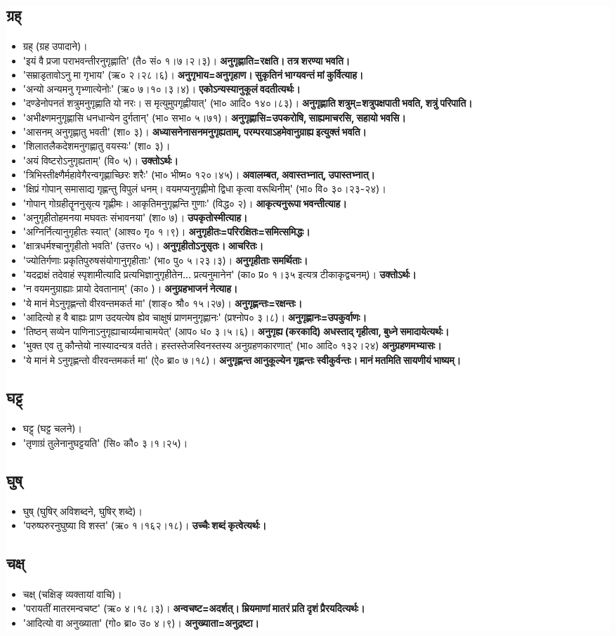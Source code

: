 ## ग्रह्
- ग्रह् (ग्रह उपादाने)।
- 'इयं वै प्रजा पराभवन्तीरनुगृह्णाति' (तै० सं० १।७।२।३)। **अनुगृह्णाति=रक्षति। तत्र शरण्या भवति।**
- 'सम्राडृतावोऽनु मा गृभाय' (ऋ० २।२८।६)। **अनुगृभाय=अनुगृहाण। सुकृतिनं भाग्यवन्तं मां कुर्वित्याह।**
- 'अन्यो अन्यमनु गृभ्णात्येनोः' (ऋ० ७।१०।३।४)। **एकोऽन्यस्यानुकूलं वदतीत्यर्थः।**
- 'दण्डेनोपनतं शत्रुमनुगृह्णाति यो नरः। स मृत्युमुपगृह्णीयात्' (भा० आदि० १४०।८३)। **अनुगृह्णाति शत्रुम्=शत्रुपक्षपाती भवति, शत्रुं परिपाति।**
- 'अभीक्ष्णमनुगृह्णासि धनधान्येन दुर्गतान्' (भा० सभा० ५।७१)। **अनुगृह्णासि=उपकरोषि, साह्यमाचरसि, सहायो भवसि।**
- 'आसनम् अनुगृह्णातु भवती' (शा० ३)। **अध्यासनेनासनमनुगृह्यताम्, परम्परयाऽहमेवानुग्राह्य इत्युक्तं भवति।**
- 'शिलातलैकदेशमनुगह्णातु वयस्यः' (शा० ३)।
- 'अयं विष्टरोऽनुगृह्यताम्' (वि० ५)। **उक्तोऽर्थः।**
- 'त्रिभिस्तीक्ष्णैर्महावेगैरन्वगृह्णाच्छिरः शरैः' (भा० भीष्म० १२०।४५)। **अवालम्बत, अवास्तभ्नात्, उपास्तभ्नात्।**
- 'क्षिप्रं गोपान् समासाद्य गृह्णन्तु विपुलं धनम्। वयमप्यनुगृह्णीमो द्विधा कृत्वा वरूथिनीम्' (भा० वि० ३०।२३-२४)।
- 'गोपान् गोग्रहीतॄननुसृत्य गृह्णीमः। आकृतिमनुगृह्णन्ति गुणाः' (विद्ध० २)। **आकृत्यनुरूपा भवन्तीत्याह।**
- 'अनुगृहीतोहमनया मघवतः संभावनया' (शा० ७)। **उपकृतोस्मीत्याह।**
- 'अग्निर्नित्यानुगृहीतः स्यात्' (आश्व० गृ० १।९)। **अनुगृहीतः=परिरक्षितः=समित्समिद्धः।**
- 'क्षात्रधर्मश्चानुगृहीतो भवति' (उत्तर० ५)। **अनुगृहीतोऽनुसृतः। आचरितः।**
- 'ज्योतिर्गणाः प्रकृतिपुरुषसंयोगानुगृहीताः' (भा० पु० ५।२३।३)। **अनुगृहीताः समर्थिताः।**
- 'यदद्राक्षं तदेवाहं स्पृशामीत्यादि प्रत्यभिज्ञानुगृहीतेन… प्रत्यनुमानेन' (का० प्र० १।३५ इत्यत्र टीकाकृद्वचनम्)। **उक्तोऽर्थः।**
- 'न वयमनुग्राह्याः प्रायो देवतानाम्' (का० )। **अनुग्रहभाजनं नेत्याह।**
- 'ये मानं मेऽनुगृह्णन्तो वीरवन्तमकर्त मा' (शाङ्० श्रौ० १५।२७)। **अनुगृह्णन्तः=रक्षन्तः।**
- 'आदित्यो ह वै बाह्यः प्राण उदयत्येष ह्येव चाक्षुषं प्राणमनुगृह्णानः' (प्रश्नोप० ३।८)। **अनुगृह्णानः=उपकुर्वाणः।**
- 'तिष्ठन् सव्येन पाणिनाऽनुगृह्याचार्य्यमाचामयेत्' (आप० ध० ३।५।६)। **अनुगृह्य (करकादि) अधस्ताद् गृहीत्वा, बुध्ने समादायेत्यर्थः।**
- 'भुक्त एव तु कौन्तेयो नास्यादन्यत्र वर्तते। हस्तस्तेजस्विनस्तस्य अनुग्रहणकारणात्' (भा० आदि० १३२।२४) **अनुग्रहणमभ्यासः।**
- 'ये मानं मे ऽनुगृह्णन्तो वीरवन्तमकर्त मा' (ऐ० ब्रा० ७।१८)। **अनुगृह्णन्त आनुकूल्येन गृह्णन्तः स्वीकुर्वन्तः। मानं मतमिति सायणीयं भाष्यम्।**

## घट्ट्
- घट्ट् (घट्ट चलने)।
- 'तृणाग्रं तुलेनानुघट्टयति' (सि० कौ० ३।१।२५)।

## घुष्
- घुष् (घुषिर् अविशब्दने, घुषिर् शब्दे)।
- 'परुष्परुरनुघुष्या वि शस्त' (ऋ० १।१६२।१८)। **उच्चैः शब्दं कृत्वेत्यर्थः।**

## चक्ष्
- चक्ष् (चक्षिङ् व्यक्तायां वाचि)।
- 'परायतीं मातरमन्वचष्ट' (ऋ० ४।१८।३)। **अन्वचष्ट=अदर्शत्। म्रियमाणां मातरं प्रति दृशं प्रैरयदित्यर्थः।**
- 'आदित्यो वा अनुख्याता' (गो० ब्रा० उ० ४।९)। **अनुख्याता=अनुद्रष्टा।**
